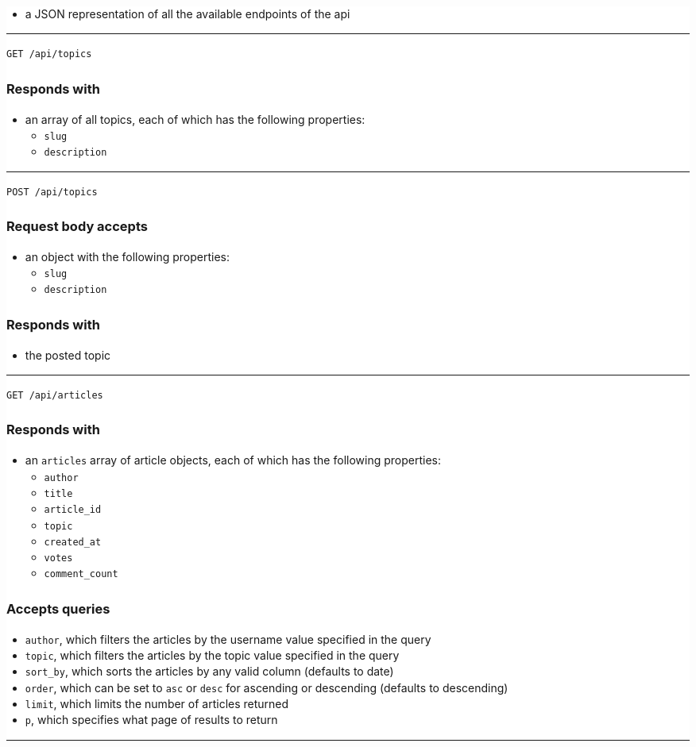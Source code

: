 - a JSON representation of all the available endpoints of the api

---

```http
GET /api/topics
```

### Responds with

- an array of all topics, each of which has the following properties:
  - `slug`
  - `description`

---

```http
POST /api/topics
```

### Request body accepts

- an object with the following properties:
  - `slug`
  - `description`

### Responds with

- the posted topic

---

```http
GET /api/articles
```

### Responds with

- an `articles` array of article objects, each of which has the following properties:
  - `author`
  - `title`
  - `article_id`
  - `topic`
  - `created_at`
  - `votes`
  - `comment_count`

### Accepts queries

- `author`, which filters the articles by the username value specified in the query
- `topic`, which filters the articles by the topic value specified in the query
- `sort_by`, which sorts the articles by any valid column (defaults to date)
- `order`, which can be set to `asc` or `desc` for ascending or descending (defaults to descending)
- `limit`, which limits the number of articles returned
- `p`, which specifies what page of results to return

---